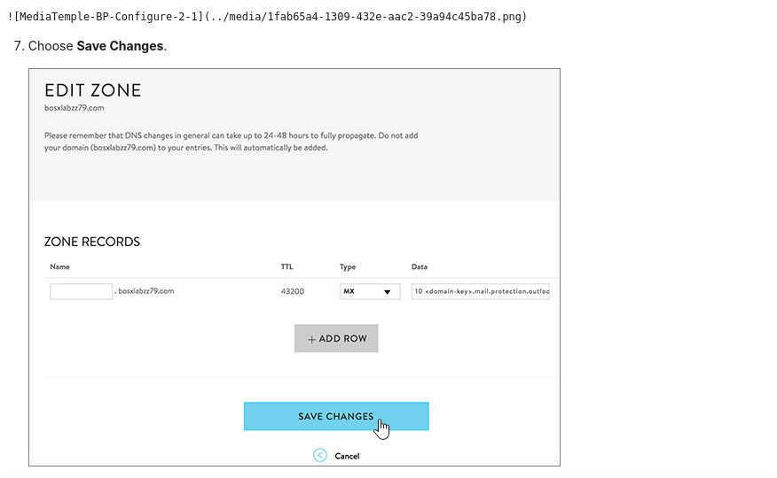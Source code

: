     ![MediaTemple-BP-Configure-2-1](../media/1fab65a4-1309-432e-aac2-39a94c45ba78.png)
  
7. Choose **Save Changes**.
    
    ![MediaTemple-BP-Configure-2-2](../media/27f31693-6831-4062-b9aa-65913ae59200.png)
  
